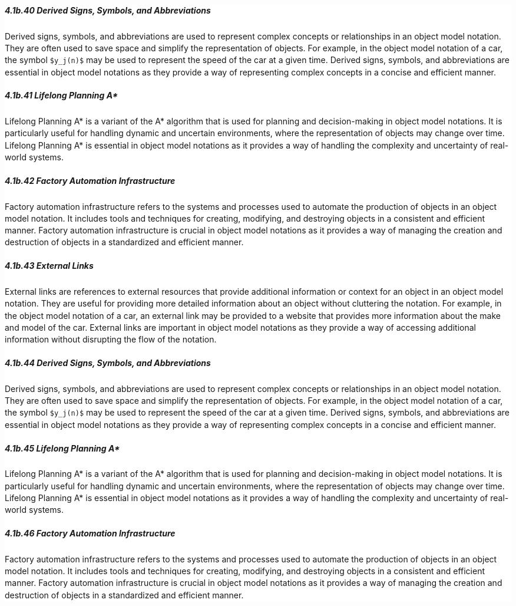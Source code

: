 ##### 4.1b.40 Derived Signs, Symbols, and Abbreviations

Derived signs, symbols, and abbreviations are used to represent complex concepts or relationships in an object model notation. They are often used to save space and simplify the representation of objects. For example, in the object model notation of a car, the symbol `$y_j(n)$` may be used to represent the speed of the car at a given time. Derived signs, symbols, and abbreviations are essential in object model notations as they provide a way of representing complex concepts in a concise and efficient manner.

##### 4.1b.41 Lifelong Planning A*

Lifelong Planning A* is a variant of the A* algorithm that is used for planning and decision-making in object model notations. It is particularly useful for handling dynamic and uncertain environments, where the representation of objects may change over time. Lifelong Planning A* is essential in object model notations as it provides a way of handling the complexity and uncertainty of real-world systems.

##### 4.1b.42 Factory Automation Infrastructure

Factory automation infrastructure refers to the systems and processes used to automate the production of objects in an object model notation. It includes tools and techniques for creating, modifying, and destroying objects in a consistent and efficient manner. Factory automation infrastructure is crucial in object model notations as it provides a way of managing the creation and destruction of objects in a standardized and efficient manner.

##### 4.1b.43 External Links

External links are references to external resources that provide additional information or context for an object in an object model notation. They are useful for providing more detailed information about an object without cluttering the notation. For example, in the object model notation of a car, an external link may be provided to a website that provides more information about the make and model of the car. External links are important in object model notations as they provide a way of accessing additional information without disrupting the flow of the notation.

##### 4.1b.44 Derived Signs, Symbols, and Abbreviations

Derived signs, symbols, and abbreviations are used to represent complex concepts or relationships in an object model notation. They are often used to save space and simplify the representation of objects. For example, in the object model notation of a car, the symbol `$y_j(n)$` may be used to represent the speed of the car at a given time. Derived signs, symbols, and abbreviations are essential in object model notations as they provide a way of representing complex concepts in a concise and efficient manner.

##### 4.1b.45 Lifelong Planning A*

Lifelong Planning A* is a variant of the A* algorithm that is used for planning and decision-making in object model notations. It is particularly useful for handling dynamic and uncertain environments, where the representation of objects may change over time. Lifelong Planning A* is essential in object model notations as it provides a way of handling the complexity and uncertainty of real-world systems.

##### 4.1b.46 Factory Automation Infrastructure

Factory automation infrastructure refers to the systems and processes used to automate the production of objects in an object model notation. It includes tools and techniques for creating, modifying, and destroying objects in a consistent and efficient manner. Factory automation infrastructure is crucial in object model notations as it provides a way of managing the creation and destruction of objects in a standardized and efficient manner.

